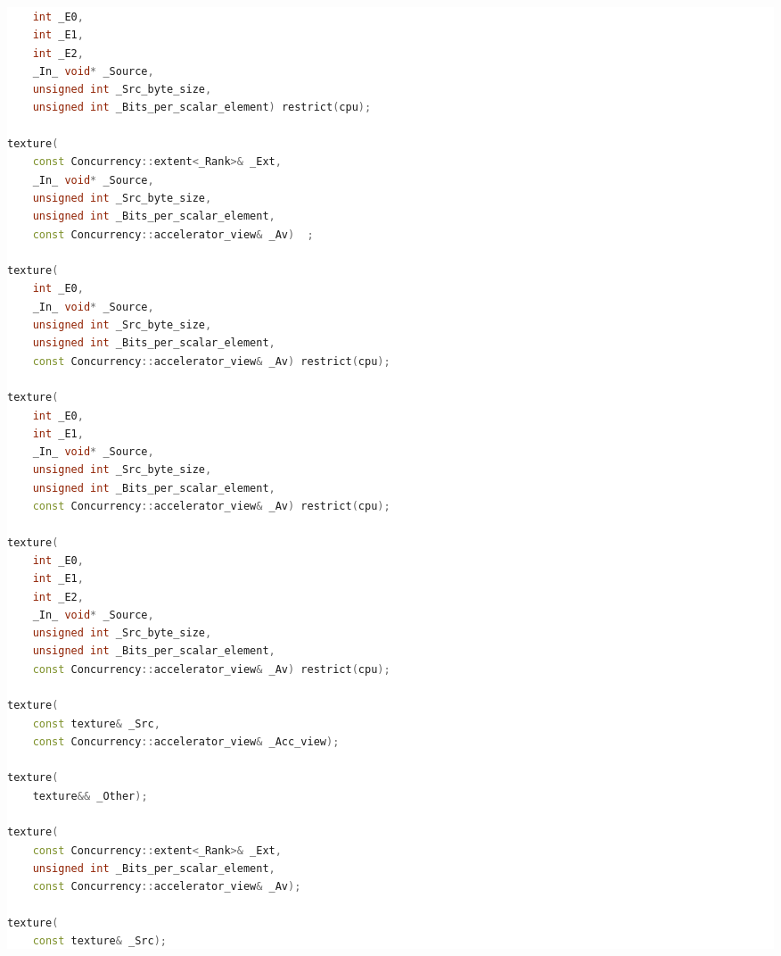```cpp
    int _E0,
    int _E1,
    int _E2,
    _In_ void* _Source,
    unsigned int _Src_byte_size,
    unsigned int _Bits_per_scalar_element) restrict(cpu);

texture(
    const Concurrency::extent<_Rank>& _Ext,
    _In_ void* _Source,
    unsigned int _Src_byte_size,
    unsigned int _Bits_per_scalar_element,
    const Concurrency::accelerator_view& _Av)  ;

texture(
    int _E0,
    _In_ void* _Source,
    unsigned int _Src_byte_size,
    unsigned int _Bits_per_scalar_element,
    const Concurrency::accelerator_view& _Av) restrict(cpu);

texture(
    int _E0,
    int _E1,
    _In_ void* _Source,
    unsigned int _Src_byte_size,
    unsigned int _Bits_per_scalar_element,
    const Concurrency::accelerator_view& _Av) restrict(cpu);

texture(
    int _E0,
    int _E1,
    int _E2,
    _In_ void* _Source,
    unsigned int _Src_byte_size,
    unsigned int _Bits_per_scalar_element,
    const Concurrency::accelerator_view& _Av) restrict(cpu);

texture(
    const texture& _Src,
    const Concurrency::accelerator_view& _Acc_view);

texture(
    texture&& _Other);

texture(
    const Concurrency::extent<_Rank>& _Ext,
    unsigned int _Bits_per_scalar_element,
    const Concurrency::accelerator_view& _Av);

texture(
    const texture& _Src);
```
